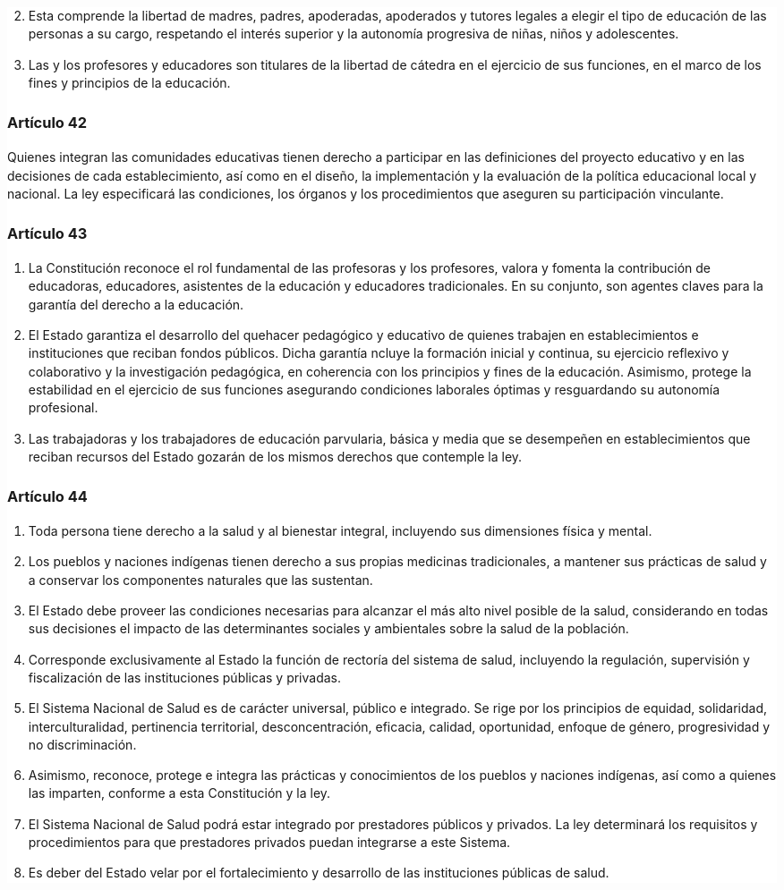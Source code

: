 2. Esta comprende la libertad de madres, padres, apoderadas, apoderados y tutores legales a elegir el tipo de educación de las personas a su cargo, respetando el interés superior y la autonomía progresiva de niñas, niños y adolescentes.

3. Las y los profesores y educadores son titulares de la libertad de cátedra en el ejercicio de sus funciones, en el marco de los fines y principios de la educación.

### Artículo 42
Quienes integran las comunidades educativas tienen derecho a participar en las definiciones del proyecto educativo y en las decisiones de cada establecimiento, así como en el diseño, la implementación y la evaluación de la política educacional local y nacional. La ley especificará las condiciones, los órganos y los procedimientos que aseguren su participación vinculante.

### Artículo 43
1. La Constitución reconoce el rol fundamental de las profesoras y los profesores, valora y fomenta la contribución de educadoras, educadores, asistentes de la educación y educadores tradicionales. En su conjunto, son agentes claves para la garantía del derecho a la educación.

2. El Estado garantiza el desarrollo del quehacer pedagógico y educativo de quienes trabajen en establecimientos e instituciones que reciban fondos públicos. Dicha garantía  ncluye la formación inicial y continua, su ejercicio reflexivo y colaborativo y la investigación pedagógica, en coherencia con los principios y fines de la educación. Asimismo, protege la estabilidad en el ejercicio de sus funciones asegurando condiciones laborales óptimas y resguardando su autonomía profesional.

3. Las trabajadoras y los trabajadores de educación parvularia, básica y media
que se desempeñen en establecimientos que reciban recursos del Estado
gozarán de los mismos derechos que contemple la ley.

### Artículo 44
1. Toda persona tiene derecho a la salud y al bienestar integral, incluyendo sus dimensiones física y mental.

2. Los pueblos y naciones indígenas tienen derecho a sus propias medicinas tradicionales, a mantener sus prácticas de salud y a conservar los componentes naturales que las sustentan.

3. El Estado debe proveer las condiciones necesarias para alcanzar el más alto nivel posible de la salud, considerando en todas sus decisiones el impacto de las determinantes sociales y ambientales sobre la salud de la población.

4. Corresponde exclusivamente al Estado la función de rectoría del sistema de salud, incluyendo la regulación, supervisión y fiscalización de las instituciones públicas y privadas.

5. El Sistema Nacional de Salud es de carácter universal, público e integrado. Se rige por los principios de equidad, solidaridad, interculturalidad, pertinencia territorial, desconcentración, eficacia, calidad, oportunidad, enfoque de género, progresividad y no discriminación.

6. Asimismo, reconoce, protege e integra las prácticas y conocimientos de los pueblos y naciones indígenas, así como a quienes las imparten, conforme a esta Constitución y la ley.

7. El Sistema Nacional de Salud podrá estar integrado por prestadores públicos y privados. La ley determinará los requisitos y procedimientos para que prestadores privados puedan integrarse a este Sistema.

8. Es deber del Estado velar por el fortalecimiento y desarrollo de las instituciones públicas de salud.
